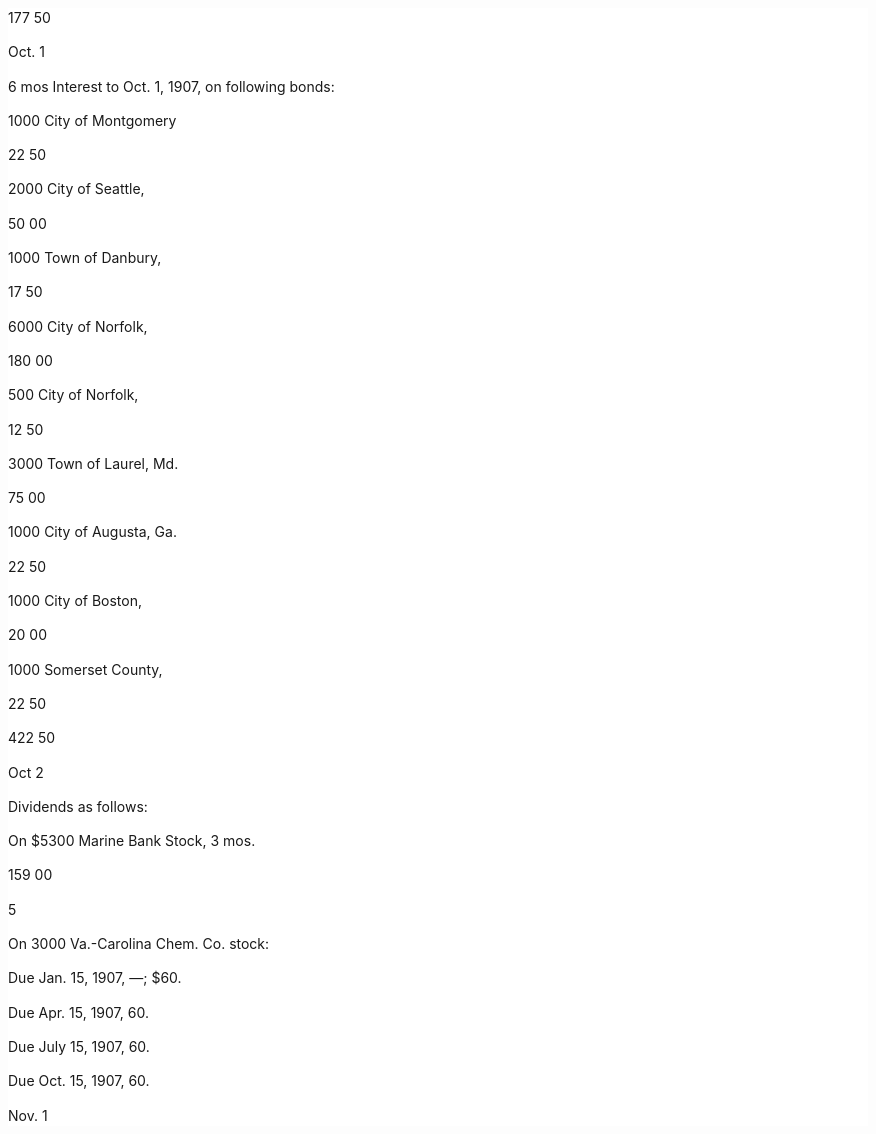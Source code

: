177 50

Oct. 1

6 mos Interest to Oct. 1, 1907, on following bonds:

1000 City of Montgomery

22 50

2000 City of Seattle,

50 00

1000 Town of Danbury,

17 50

6000 City of Norfolk,

180 00

500 City of Norfolk,

12 50

3000 Town of Laurel, Md.

75 00

1000 City of Augusta, Ga.

22 50

1000 City of Boston,

20 00

1000 Somerset County,

22 50

422 50

Oct 2

Dividends as follows:

On $5300 Marine Bank Stock, 3 mos.

159 00

5

On 3000 Va.-Carolina Chem. Co. stock:

Due Jan. 15, 1907, —; $60.

Due Apr. 15, 1907, 60.

Due July 15, 1907, 60.

Due Oct. 15, 1907, 60.

Nov. 1
